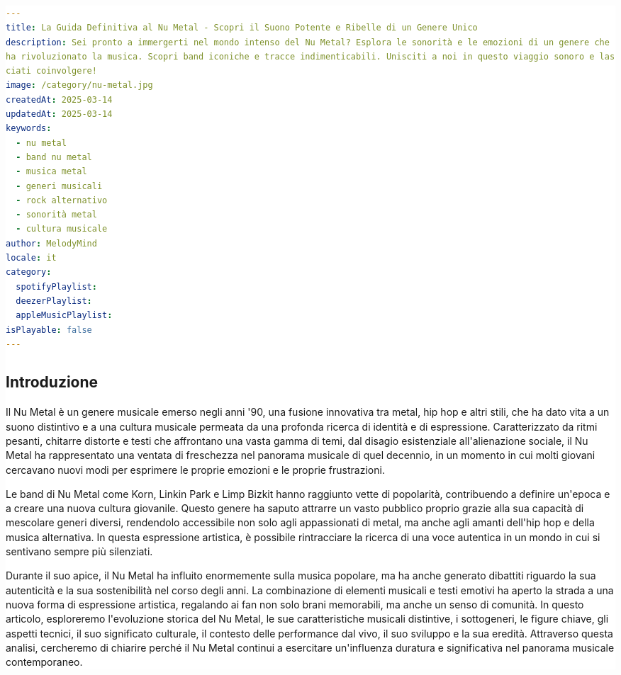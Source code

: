 ```yaml
---
title: La Guida Definitiva al Nu Metal - Scopri il Suono Potente e Ribelle di un Genere Unico
description: Sei pronto a immergerti nel mondo intenso del Nu Metal? Esplora le sonorità e le emozioni di un genere che ha rivoluzionato la musica. Scopri band iconiche e tracce indimenticabili. Unisciti a noi in questo viaggio sonoro e lasciati coinvolgere!
image: /category/nu-metal.jpg
createdAt: 2025-03-14
updatedAt: 2025-03-14
keywords:
  - nu metal
  - band nu metal
  - musica metal
  - generi musicali
  - rock alternativo
  - sonorità metal
  - cultura musicale
author: MelodyMind
locale: it
category:
  spotifyPlaylist: 
  deezerPlaylist: 
  appleMusicPlaylist: 
isPlayable: false
---
```



## Introduzione


Il Nu Metal è un genere musicale emerso negli anni '90, una fusione innovativa tra metal, hip hop e altri stili, che ha dato vita a un suono distintivo e a una cultura musicale permeata da una profonda ricerca di identità e di espressione. Caratterizzato da ritmi pesanti, chitarre distorte e testi che affrontano una vasta gamma di temi, dal disagio esistenziale all'alienazione sociale, il Nu Metal ha rappresentato una ventata di freschezza nel panorama musicale di quel decennio, in un momento in cui molti giovani cercavano nuovi modi per esprimere le proprie emozioni e le proprie frustrazioni. 

Le band di Nu Metal come Korn, Linkin Park e Limp Bizkit hanno raggiunto vette di popolarità, contribuendo a definire un'epoca e a creare una nuova cultura giovanile. Questo genere ha saputo attrarre un vasto pubblico proprio grazie alla sua capacità di mescolare generi diversi, rendendolo accessibile non solo agli appassionati di metal, ma anche agli amanti dell'hip hop e della musica alternativa. In questa espressione artistica, è possibile rintracciare la ricerca di una voce autentica in un mondo in cui si sentivano sempre più silenziati. 

Durante il suo apice, il Nu Metal ha influito enormemente sulla musica popolare, ma ha anche generato dibattiti riguardo la sua autenticità e la sua sostenibilità nel corso degli anni. La combinazione di elementi musicali e testi emotivi ha aperto la strada a una nuova forma di espressione artistica, regalando ai fan non solo brani memorabili, ma anche un senso di comunità. In questo articolo, esploreremo l'evoluzione storica del Nu Metal, le sue caratteristiche musicali distintive, i sottogeneri, le figure chiave, gli aspetti tecnici, il suo significato culturale, il contesto delle performance dal vivo, il suo sviluppo e la sua eredità. Attraverso questa analisi, cercheremo di chiarire perché il Nu Metal continui a esercitare un'influenza duratura e significativa nel panorama musicale contemporaneo.
